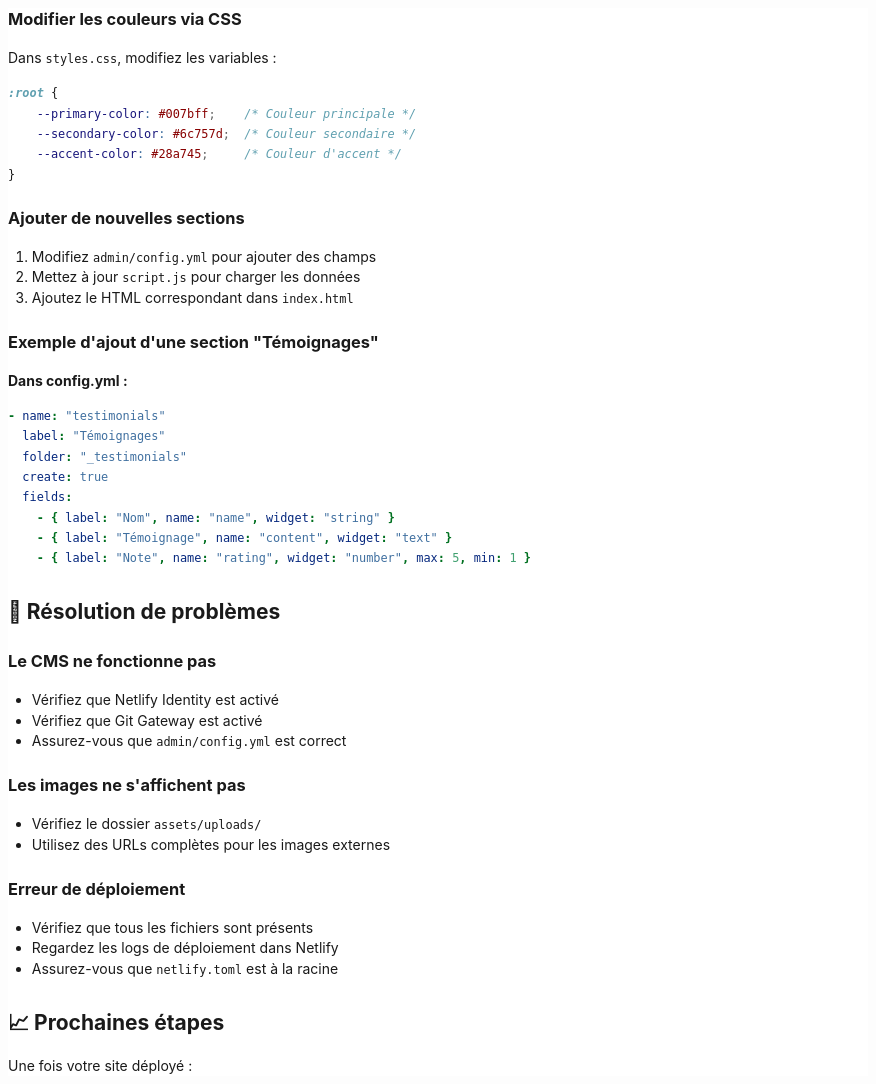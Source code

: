 ### Modifier les couleurs via CSS

Dans `styles.css`, modifiez les variables :

```css
:root {
    --primary-color: #007bff;    /* Couleur principale */
    --secondary-color: #6c757d;  /* Couleur secondaire */
    --accent-color: #28a745;     /* Couleur d'accent */
}
```

### Ajouter de nouvelles sections

1. Modifiez `admin/config.yml` pour ajouter des champs
2. Mettez à jour `script.js` pour charger les données
3. Ajoutez le HTML correspondant dans `index.html`

### Exemple d'ajout d'une section "Témoignages"

**Dans config.yml :**
```yaml
- name: "testimonials"
  label: "Témoignages"
  folder: "_testimonials" 
  create: true
  fields:
    - { label: "Nom", name: "name", widget: "string" }
    - { label: "Témoignage", name: "content", widget: "text" }
    - { label: "Note", name: "rating", widget: "number", max: 5, min: 1 }
```

## 🔧 Résolution de problèmes

### Le CMS ne fonctionne pas
- Vérifiez que Netlify Identity est activé
- Vérifiez que Git Gateway est activé
- Assurez-vous que `admin/config.yml` est correct

### Les images ne s'affichent pas
- Vérifiez le dossier `assets/uploads/`
- Utilisez des URLs complètes pour les images externes

### Erreur de déploiement
- Vérifiez que tous les fichiers sont présents
- Regardez les logs de déploiement dans Netlify
- Assurez-vous que `netlify.toml` est à la racine

## 📈 Prochaines étapes

Une fois votre site déployé :
